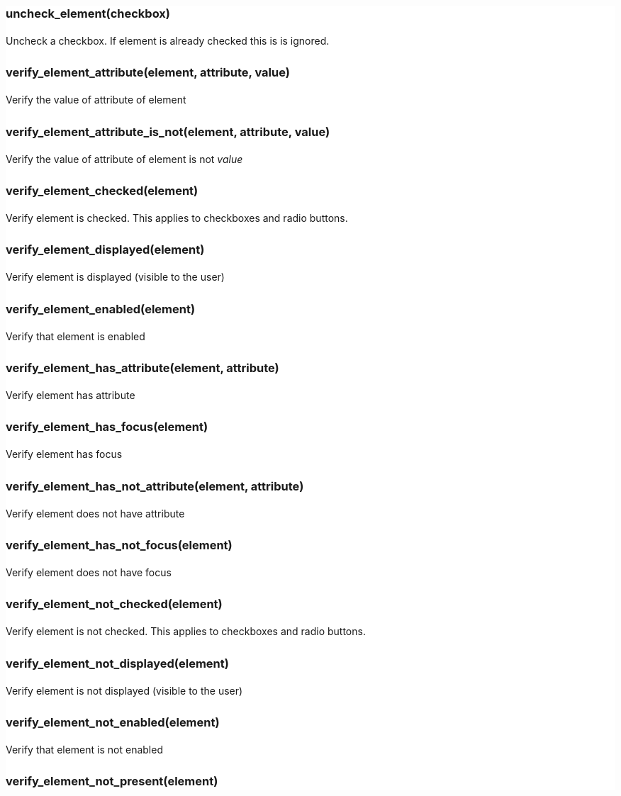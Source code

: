 ### uncheck_element(checkbox)

Uncheck a checkbox. If element is already checked this is is ignored.

### verify_element_attribute(element, attribute, value)

Verify the value of attribute of element

### verify_element_attribute_is_not(element, attribute, value)

Verify the value of attribute of element is not *value*

### verify_element_checked(element)

Verify element is checked. This applies to checkboxes and radio buttons.

### verify_element_displayed(element)

Verify element is displayed (visible to the user)

### verify_element_enabled(element)

Verify that element is enabled

### verify_element_has_attribute(element, attribute)

Verify element has attribute

### verify_element_has_focus(element)

Verify element has focus

### verify_element_has_not_attribute(element, attribute)

Verify element does not have attribute

### verify_element_has_not_focus(element)

Verify element does not have focus

### verify_element_not_checked(element)

Verify element is not checked. This applies to checkboxes and radio buttons.

### verify_element_not_displayed(element)

Verify element is not displayed (visible to the user)

### verify_element_not_enabled(element)

Verify that element is not enabled

### verify_element_not_present(element)
